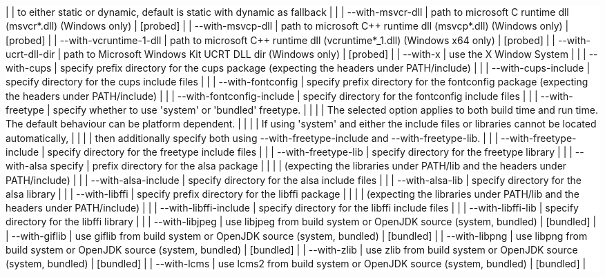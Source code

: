 |                                               | to either static or dynamic, default is static with dynamic as fallback                                       |                                        |
| --with-msvcr-dll                              | path to microsoft C runtime dll (msvcr\*.dll) (Windows only)                                                  | [probed]                               |
| --with-msvcp-dll                              | path to microsoft C++ runtime dll (msvcp\*.dll) (Windows only)                                                | [probed]                               |
| --with-vcruntime-1-dll                        | path to microsoft C++ runtime dll (vcruntime\*\_1.dll) (Windows x64 only)                                     | [probed]                               |
| --with-ucrt-dll-dir                           | path to Microsoft Windows Kit UCRT DLL dir (Windows only)                                                     | [probed]                               |
| --with-x                                      | use the X Window System                                                                                       |                                        |
| --with-cups                                   | specify prefix directory for the cups package (expecting the headers under PATH/include)                      |                                        |
| --with-cups-include                           | specify directory for the cups include files                                                                  |                                        |
| --with-fontconfig                             | specify prefix directory for the fontconfig package (expecting the headers under PATH/include)                |                                        |
| --with-fontconfig-include                     | specify directory for the fontconfig include files                                                            |                                        |
| --with-freetype                               | specify whether to use 'system' or 'bundled' freetype.                                                        |                                        |
|                                               | The selected option applies to both build time and run time. The default behaviour can be platform dependent. |                                        |
|                                               | If using 'system' and either the include files or libraries cannot be located automatically,                  |                                        |
|                                               | then additionally specify both using --with-freetype-include and --with-freetype-lib.                         |                                        |
| --with-freetype-include                       | specify directory for the freetype include files                                                              |                                        |
| --with-freetype-lib                           | specify directory for the freetype library                                                                    |                                        |
| --with-alsa specify                           | prefix directory for the alsa package                                                                         |                                        |
|                                               | (expecting the libraries under PATH/lib and the headers under PATH/include)                                   |                                        |
| --with-alsa-include                           | specify directory for the alsa include files                                                                  |                                        |
| --with-alsa-lib                               | specify directory for the alsa library                                                                        |                                        |
| --with-libffi                                 | specify prefix directory for the libffi package                                                               |                                        |
|                                               | (expecting the libraries under PATH/lib and the headers under PATH/include)                                   |                                        |
| --with-libffi-include                         | specify directory for the libffi include files                                                                |                                        |
| --with-libffi-lib                             | specify directory for the libffi library                                                                      |                                        |
| --with-libjpeg                                | use libjpeg from build system or OpenJDK source (system, bundled)                                             | [bundled]                              |
| --with-giflib                                 | use giflib from build system or OpenJDK source (system, bundled)                                              | [bundled]                              |
| --with-libpng                                 | use libpng from build system or OpenJDK source (system, bundled)                                              | [bundled]                              |
| --with-zlib                                   | use zlib from build system or OpenJDK source (system, bundled)                                                | [bundled]                              |
| --with-lcms                                   | use lcms2 from build system or OpenJDK source (system, bundled)                                               | [bundled]                              |

[^1]: cross-comiplation https://www.gnu.org/software/automake/manual/html_node/Cross_002dCompilation.html